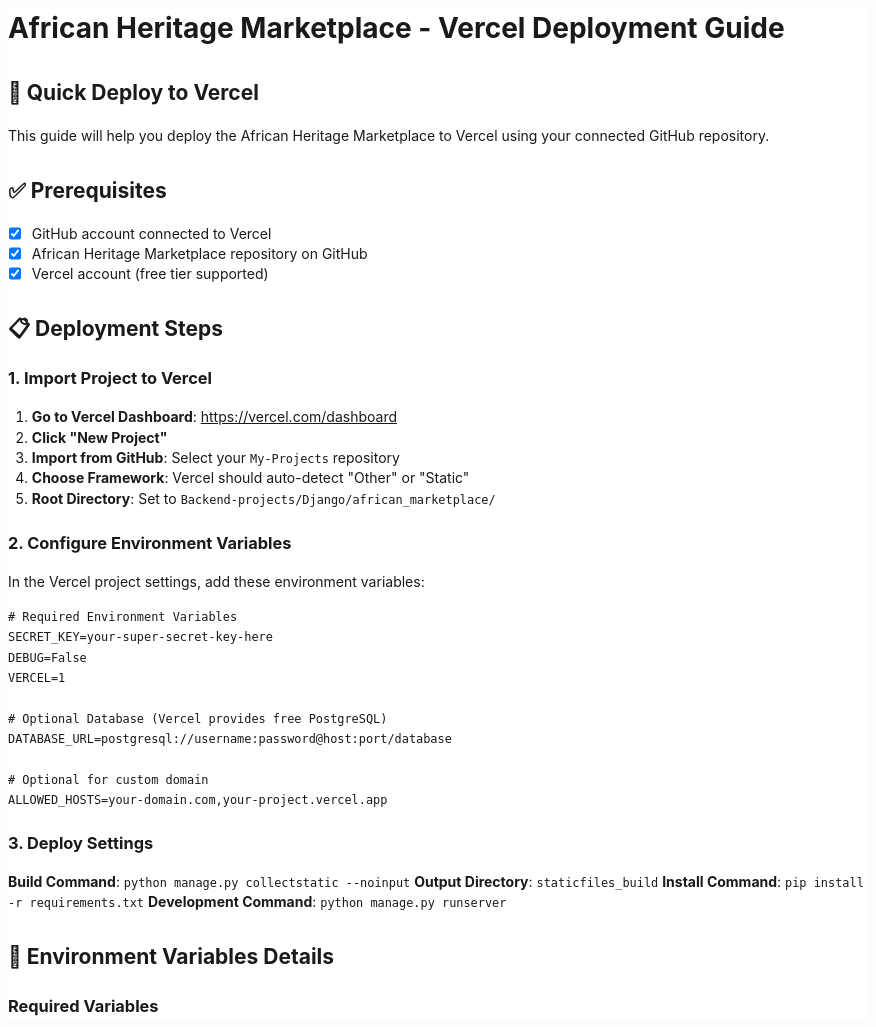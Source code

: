 # African Heritage Marketplace - Vercel Deployment Guide

## 🚀 Quick Deploy to Vercel

This guide will help you deploy the African Heritage Marketplace to Vercel using your connected GitHub repository.

## ✅ Prerequisites

- [x] GitHub account connected to Vercel
- [x] African Heritage Marketplace repository on GitHub
- [x] Vercel account (free tier supported)

## 📋 Deployment Steps

### 1. Import Project to Vercel

1. **Go to Vercel Dashboard**: https://vercel.com/dashboard
2. **Click "New Project"**
3. **Import from GitHub**: Select your `My-Projects` repository
4. **Choose Framework**: Vercel should auto-detect "Other" or "Static"
5. **Root Directory**: Set to `Backend-projects/Django/african_marketplace/`

### 2. Configure Environment Variables

In the Vercel project settings, add these environment variables:

```env
# Required Environment Variables
SECRET_KEY=your-super-secret-key-here
DEBUG=False
VERCEL=1

# Optional Database (Vercel provides free PostgreSQL)
DATABASE_URL=postgresql://username:password@host:port/database

# Optional for custom domain
ALLOWED_HOSTS=your-domain.com,your-project.vercel.app
```

### 3. Deploy Settings

**Build Command**: `python manage.py collectstatic --noinput`
**Output Directory**: `staticfiles_build`
**Install Command**: `pip install -r requirements.txt`
**Development Command**: `python manage.py runserver`

## 🔧 Environment Variables Details

### Required Variables
